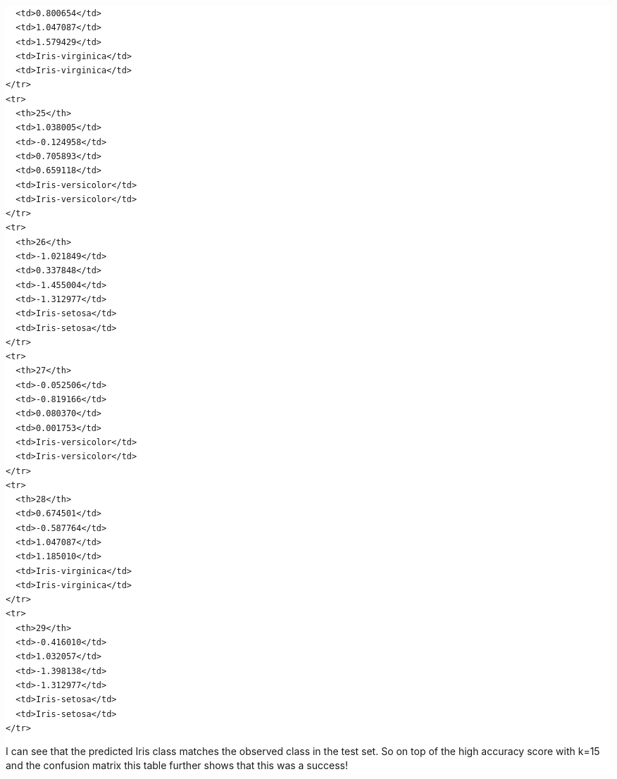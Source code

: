       <td>0.800654</td>
      <td>1.047087</td>
      <td>1.579429</td>
      <td>Iris-virginica</td>
      <td>Iris-virginica</td>
    </tr>
    <tr>
      <th>25</th>
      <td>1.038005</td>
      <td>-0.124958</td>
      <td>0.705893</td>
      <td>0.659118</td>
      <td>Iris-versicolor</td>
      <td>Iris-versicolor</td>
    </tr>
    <tr>
      <th>26</th>
      <td>-1.021849</td>
      <td>0.337848</td>
      <td>-1.455004</td>
      <td>-1.312977</td>
      <td>Iris-setosa</td>
      <td>Iris-setosa</td>
    </tr>
    <tr>
      <th>27</th>
      <td>-0.052506</td>
      <td>-0.819166</td>
      <td>0.080370</td>
      <td>0.001753</td>
      <td>Iris-versicolor</td>
      <td>Iris-versicolor</td>
    </tr>
    <tr>
      <th>28</th>
      <td>0.674501</td>
      <td>-0.587764</td>
      <td>1.047087</td>
      <td>1.185010</td>
      <td>Iris-virginica</td>
      <td>Iris-virginica</td>
    </tr>
    <tr>
      <th>29</th>
      <td>-0.416010</td>
      <td>1.032057</td>
      <td>-1.398138</td>
      <td>-1.312977</td>
      <td>Iris-setosa</td>
      <td>Iris-setosa</td>
    </tr>
  </tbody>
</table>
</div>



I can see that the predicted Iris class matches the observed class in the test set. So on top of the high accuracy score with k=15 and the confusion matrix this table further shows that this was a success!


